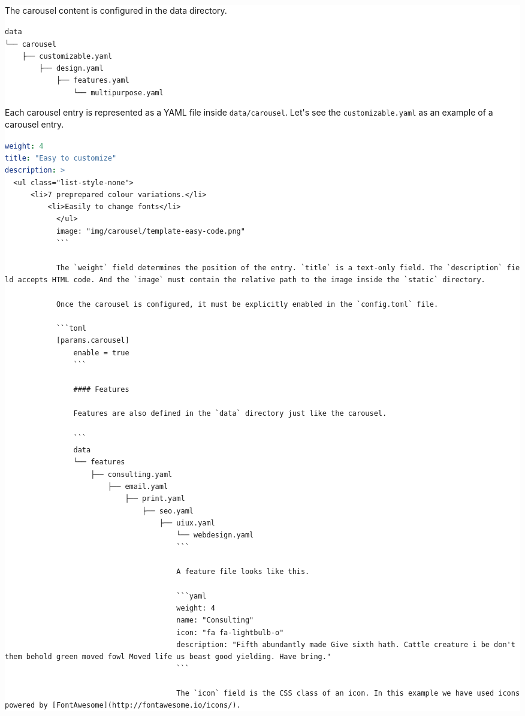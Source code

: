 The carousel content is configured in the data directory.

```
data
└── carousel
    ├── customizable.yaml
        ├── design.yaml
            ├── features.yaml
                └── multipurpose.yaml
```

Each carousel entry is represented as a YAML file inside `data/carousel`. Let's see the `customizable.yaml` as an example of a carousel entry.

```yaml
weight: 4
title: "Easy to customize"
description: >
  <ul class="list-style-none">
      <li>7 preprepared colour variations.</li>
          <li>Easily to change fonts</li>
            </ul>
            image: "img/carousel/template-easy-code.png"
            ```

            The `weight` field determines the position of the entry. `title` is a text-only field. The `description` field accepts HTML code. And the `image` must contain the relative path to the image inside the `static` directory.

            Once the carousel is configured, it must be explicitly enabled in the `config.toml` file.

            ```toml
            [params.carousel]
                enable = true
                ```

                #### Features

                Features are also defined in the `data` directory just like the carousel.

                ```
                data
                └── features
                    ├── consulting.yaml
                        ├── email.yaml
                            ├── print.yaml
                                ├── seo.yaml
                                    ├── uiux.yaml
                                        └── webdesign.yaml
                                        ```

                                        A feature file looks like this.

                                        ```yaml
                                        weight: 4
                                        name: "Consulting"
                                        icon: "fa fa-lightbulb-o"
                                        description: "Fifth abundantly made Give sixth hath. Cattle creature i be don't them behold green moved fowl Moved life us beast good yielding. Have bring."
                                        ```

                                        The `icon` field is the CSS class of an icon. In this example we have used icons powered by [FontAwesome](http://fontawesome.io/icons/).

```